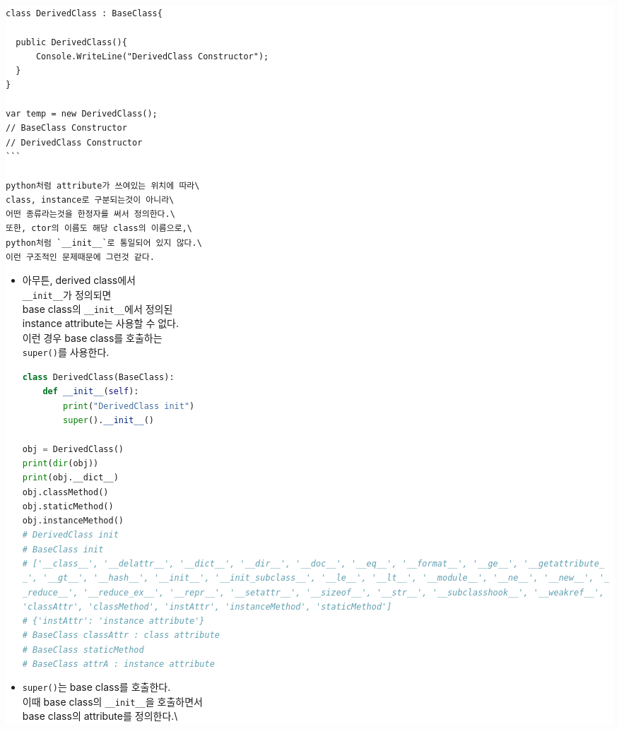     class DerivedClass : BaseClass{

      public DerivedClass(){
          Console.WriteLine("DerivedClass Constructor");
      }
    }

    var temp = new DerivedClass();
    // BaseClass Constructor
    // DerivedClass Constructor
    ```

    python처럼 attribute가 쓰여있는 위치에 따라\
    class, instance로 구분되는것이 아니라\
    어떤 종류라는것을 한정자를 써서 정의한다.\
    또한, ctor의 이름도 해당 class의 이름으로,\
    python처럼 `__init__`로 통일되어 있지 않다.\
    이런 구조적인 문제때문에 그런것 같다.
*   아무튼, derived class에서\
    `__init__`가 정의되면\
    base class의 `__init__`에서 정의된\
    instance attribute는 사용할 수 없다.\
    이런 경우 base class를 호출하는\
    `super()`를 사용한다.

    ```python
    class DerivedClass(BaseClass):
        def __init__(self):
            print("DerivedClass init")
            super().__init__()

    obj = DerivedClass()
    print(dir(obj))
    print(obj.__dict__)
    obj.classMethod()
    obj.staticMethod()  
    obj.instanceMethod()
    # DerivedClass init
    # BaseClass init
    # ['__class__', '__delattr__', '__dict__', '__dir__', '__doc__', '__eq__', '__format__', '__ge__', '__getattribute__', '__gt__', '__hash__', '__init__', '__init_subclass__', '__le__', '__lt__', '__module__', '__ne__', '__new__', '__reduce__', '__reduce_ex__', '__repr__', '__setattr__', '__sizeof__', '__str__', '__subclasshook__', '__weakref__', 'classAttr', 'classMethod', 'instAttr', 'instanceMethod', 'staticMethod']
    # {'instAttr': 'instance attribute'}
    # BaseClass classAttr : class attribute
    # BaseClass staticMethod
    # BaseClass attrA : instance attribute
    ```
*   `super()`는 base class를 호출한다.\
    이때 base class의 `__init__`을 호출하면서\
    base class의 attribute를 정의한다.\